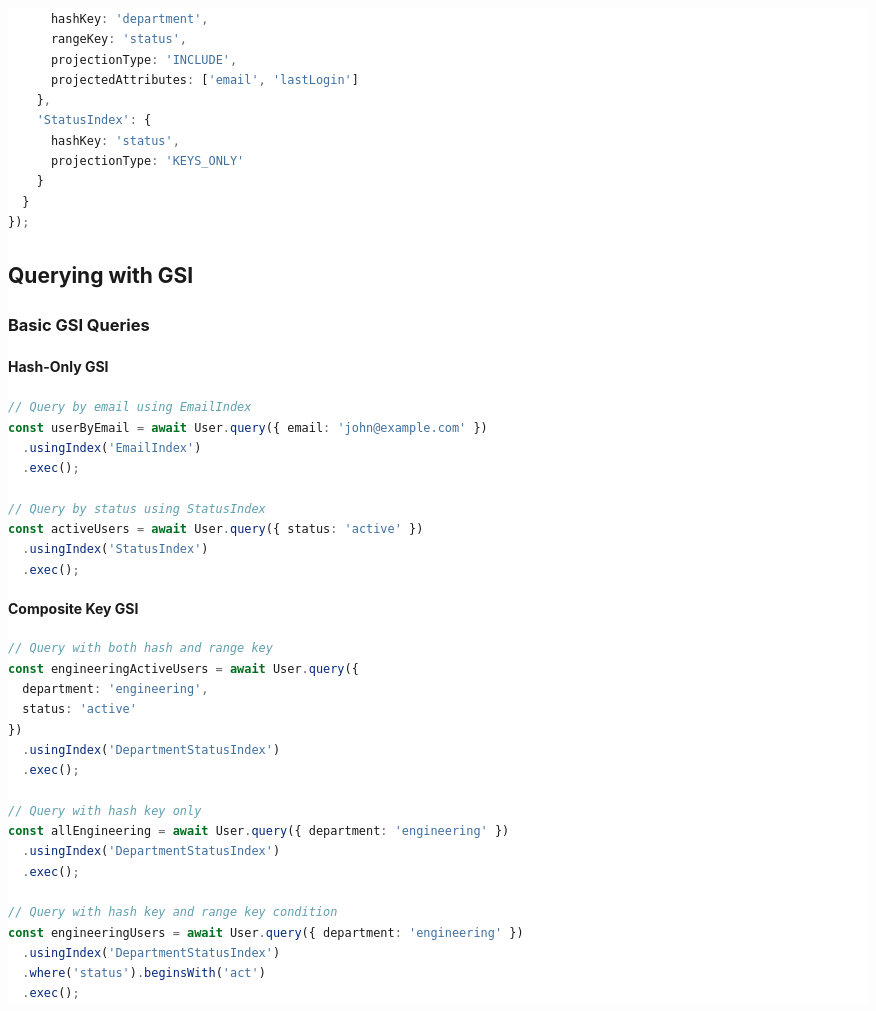 ```typescript
      hashKey: 'department',
      rangeKey: 'status',
      projectionType: 'INCLUDE',
      projectedAttributes: ['email', 'lastLogin']
    },
    'StatusIndex': {
      hashKey: 'status',
      projectionType: 'KEYS_ONLY'
    }
  }
});
```

## Querying with GSI

### Basic GSI Queries

#### Hash-Only GSI
```typescript
// Query by email using EmailIndex
const userByEmail = await User.query({ email: 'john@example.com' })
  .usingIndex('EmailIndex')
  .exec();

// Query by status using StatusIndex
const activeUsers = await User.query({ status: 'active' })
  .usingIndex('StatusIndex')
  .exec();
```

#### Composite Key GSI
```typescript
// Query with both hash and range key
const engineeringActiveUsers = await User.query({ 
  department: 'engineering', 
  status: 'active' 
})
  .usingIndex('DepartmentStatusIndex')
  .exec();

// Query with hash key only
const allEngineering = await User.query({ department: 'engineering' })
  .usingIndex('DepartmentStatusIndex')
  .exec();

// Query with hash key and range key condition
const engineeringUsers = await User.query({ department: 'engineering' })
  .usingIndex('DepartmentStatusIndex')
  .where('status').beginsWith('act')
  .exec();
```
